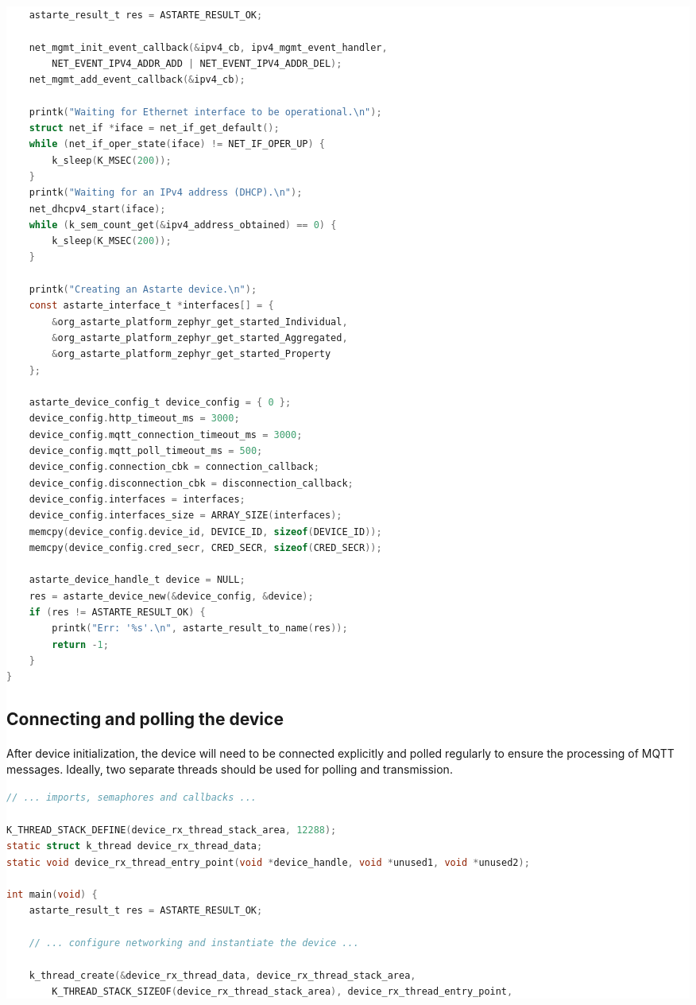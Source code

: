 ```C
    astarte_result_t res = ASTARTE_RESULT_OK;

    net_mgmt_init_event_callback(&ipv4_cb, ipv4_mgmt_event_handler,
        NET_EVENT_IPV4_ADDR_ADD | NET_EVENT_IPV4_ADDR_DEL);
    net_mgmt_add_event_callback(&ipv4_cb);

    printk("Waiting for Ethernet interface to be operational.\n");
    struct net_if *iface = net_if_get_default();
    while (net_if_oper_state(iface) != NET_IF_OPER_UP) {
        k_sleep(K_MSEC(200));
    }
    printk("Waiting for an IPv4 address (DHCP).\n");
    net_dhcpv4_start(iface);
    while (k_sem_count_get(&ipv4_address_obtained) == 0) {
        k_sleep(K_MSEC(200));
    }

    printk("Creating an Astarte device.\n");
    const astarte_interface_t *interfaces[] = {
        &org_astarte_platform_zephyr_get_started_Individual,
        &org_astarte_platform_zephyr_get_started_Aggregated,
        &org_astarte_platform_zephyr_get_started_Property
    };

    astarte_device_config_t device_config = { 0 };
    device_config.http_timeout_ms = 3000;
    device_config.mqtt_connection_timeout_ms = 3000;
    device_config.mqtt_poll_timeout_ms = 500;
    device_config.connection_cbk = connection_callback;
    device_config.disconnection_cbk = disconnection_callback;
    device_config.interfaces = interfaces;
    device_config.interfaces_size = ARRAY_SIZE(interfaces);
    memcpy(device_config.device_id, DEVICE_ID, sizeof(DEVICE_ID));
    memcpy(device_config.cred_secr, CRED_SECR, sizeof(CRED_SECR));

    astarte_device_handle_t device = NULL;
    res = astarte_device_new(&device_config, &device);
    if (res != ASTARTE_RESULT_OK) {
        printk("Err: '%s'.\n", astarte_result_to_name(res));
        return -1;
    }
}
```

## Connecting and polling the device

After device initialization, the device will need to be connected explicitly and polled regularly
to ensure the processing of MQTT messages.
Ideally, two separate threads should be used for polling and transmission.
```C
// ... imports, semaphores and callbacks ...

K_THREAD_STACK_DEFINE(device_rx_thread_stack_area, 12288);
static struct k_thread device_rx_thread_data;
static void device_rx_thread_entry_point(void *device_handle, void *unused1, void *unused2);

int main(void) {
    astarte_result_t res = ASTARTE_RESULT_OK;

    // ... configure networking and instantiate the device ...

    k_thread_create(&device_rx_thread_data, device_rx_thread_stack_area,
        K_THREAD_STACK_SIZEOF(device_rx_thread_stack_area), device_rx_thread_entry_point,
```